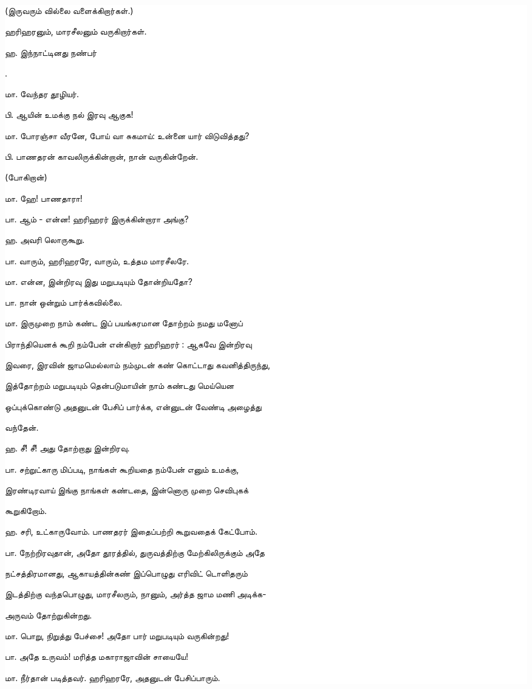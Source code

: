 (இருவரும் வில்லை வளைக்கிறார்கள்.)  

ஹரிஹரனும், மாரசீலனும் வருகிறார்கள்.  

ஹ. இந்நாட்டினது நண்பர்  

.  

மா. வேந்தர தூழியர்.  

பி. ஆயின் உமக்கு நல் இரவு ஆகுக!  

மா. போரஞ்சா வீரனே, போய் வா சுகமாய்: உன்னை யார் விடுவித்தது?  

பி. பாணதரன் காவலிருக்கின்றான், நான் வருகின்றேன்.  

(போகிறான்)  

மா. ஹே! பாணதாரா!  

பா. ஆம் - என்ன! ஹரிஹரர் இருக்கின்றாரா அங்கு?  

ஹ. அவரி லொருகூறு.  

பா. வாரும், ஹரிஹரரே, வாரும், உத்தம மார‌சீலரே.  

மா. என்ன, இன்றிரவு இது மறுபடியும் தோன்றியதோ?  

பா. நான் ஒன்றும் பார்க்கவில்லை.  

மா. இருமுறை நாம் கண்ட இப் பயங்கரமான தோற்றம் நமது மனோப்  

பிராந்தியெனக் கூறி நம்பேன் என்கிறார் ஹரிஹரர் : ஆகவே இன்றிரவு  

இவரை, இரவின் ஜாமமெல்லாம் நம்முடன் கண் கொட்டாது கவனித்திருந்து,  

இத்தோற்றம் மறுபடியும் தென்படுமாயின் நாம் கண்டது மெய்யென  

ஒப்புக்கொண்டு அதனுடன் பேசிப் பார்க்க, என்னுடன் வேண்டி அழைத்து  

வந்தேன்.  

ஹ. சீ! சீ! அது தோற்றாது இன்றிரவு.  

பா. சற்றுட்காரு மிப்படி, நாங்கள் கூறியதை நம்பேன் எனும் உமக்கு,  

இரண்டிரவாய் இங்கு நாங்கள் கண்டதை, இன்னொரு முறை செவிபுகக்  

கூறுகிறோம்.  

ஹ. சரி, உட்காருவோம். பாணதரர் இதைப்பற்றி கூறுவதைக் கேட்போம்.  

பா. நேற்றிரவுதான், அதோ தூரத்தில், துருவத்திற்கு மேற்கிலிருக்கும் அதே  

நட்சத்திரமானது, ஆகாயத்தின்கண் இப்பொழுது எரிவிட் டொளிதரும்  

இடத்திற்கு வந்தபொழுது, மாரசீலரும், நானும், அர்த்த ஜாம மணி அடிக்க-  

அருவம் தோற்றுகின்றது.  

மா. பொறு, நிறுத்து பேச்சை! அதோ பார் மறுபடியும் வருகின்றது!  

பா. அதே உருவம்! மரித்த மகாராஜாவின் சாயையே!  

மா. நீர்தான் படித்தவர். ஹரிஹரரே, அதனுடன் பேசிப்பாரும்.  
